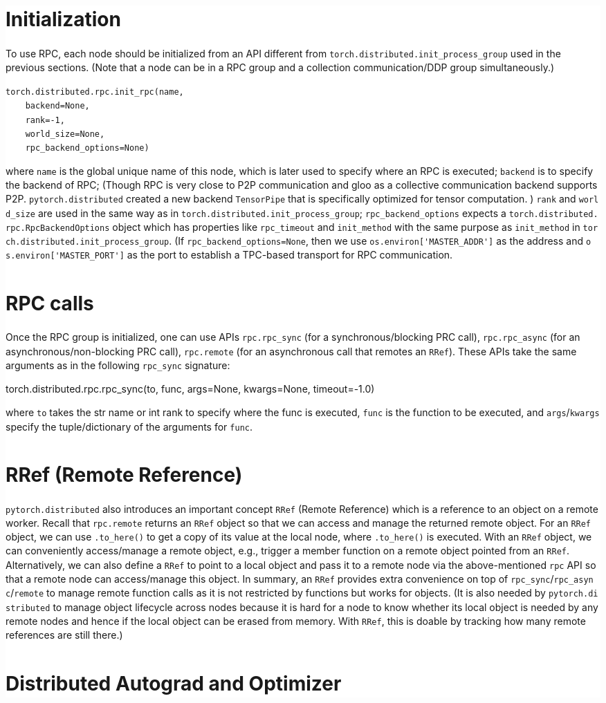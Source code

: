 Initialization
==============

To use RPC, each node should be initialized from an API different from `torch.distributed.init_process_group` used in the previous sections. (Note that a node can be in a RPC group and a collection communication/DDP group simultaneously.)

    torch.distributed.rpc.init_rpc(name,   
        backend=None,  
        rank=-1,  
        world_size=None,  
        rpc_backend_options=None)

where `name` is the global unique name of this node, which is later used to specify where an RPC is executed; `backend` is to specify the backend of RPC; (Though RPC is very close to P2P communication and gloo as a collective communication backend supports P2P. `pytorch.distributed` created a new backend `TensorPipe` that is specifically optimized for tensor computation. ) `rank` and `world_size` are used in the same way as in `torch.distributed.init_process_group`; `rpc_backend_options` expects a `torch.distributed.rpc.RpcBackendOptions` object which has properties like `rpc_timeout` and `init_method` with the same purpose as `init_method` in `torch.distributed.init_process_group`. (If `rpc_backend_options=None`, then we use `os.environ['MASTER_ADDR']` as the address and `os.environ['MASTER_PORT']` as the port to establish a TPC-based transport for RPC communication.

RPC calls
=========

Once the RPC group is initialized, one can use APIs `rpc.rpc_sync` (for a synchronous/blocking PRC call), `rpc.rpc_async` (for an asynchronous/non-blocking PRC call), `rpc.remote` (for an asynchronous call that remotes an `RRef`). These APIs take the same arguments as in the following `rpc_sync` signature:

torch.distributed.rpc.rpc_sync(to, func, args=None, kwargs=None, timeout=-1.0)

where `to` takes the str name or int rank to specify where the func is executed, `func` is the function to be executed, and `args`/`kwargs` specify the tuple/dictionary of the arguments for `func`.

RRef (Remote Reference)
=======================

`pytorch.distributed` also introduces an important concept `RRef` (Remote Reference) which is a reference to an object on a remote worker. Recall that `rpc.remote` returns an `RRef` object so that we can access and manage the returned remote object. For an `RRef` object, we can use `.to_here()` to get a copy of its value at the local node, where `.to_here()` is executed. With an `RRef` object, we can conveniently access/manage a remote object, e.g., trigger a member function on a remote object pointed from an `RRef`. Alternatively, we can also define a `RRef` to point to a local object and pass it to a remote node via the above-mentioned `rpc` API so that a remote node can access/manage this object. In summary, an `RRef` provides extra convenience on top of `rpc_sync`/`rpc_async`/`remote` to manage remote function calls as it is not restricted by functions but works for objects. (It is also needed by `pytorch.distributed` to manage object lifecycle across nodes because it is hard for a node to know whether its local object is needed by any remote nodes and hence if the local object can be erased from memory. With `RRef`, this is doable by tracking how many remote references are still there.)

Distributed Autograd and Optimizer
==================================
